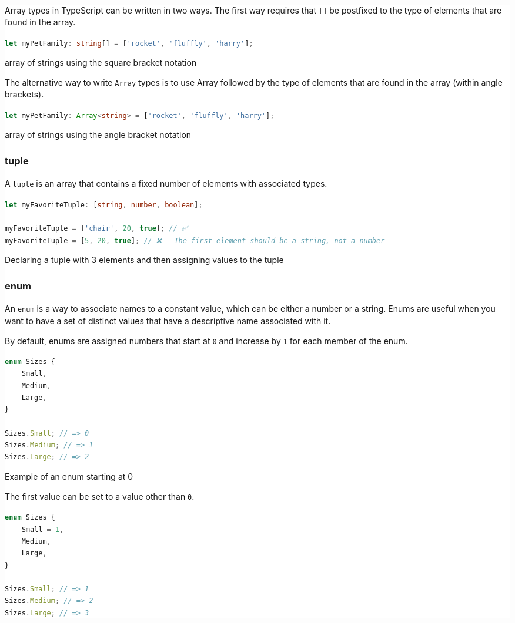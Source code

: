 Array types in TypeScript can be written in two ways. The first way requires that `[]` be postfixed to the type of elements that are found in the array.

```typescript
let myPetFamily: string[] = ['rocket', 'fluffly', 'harry'];
```

<span class="caption">array of strings using the square bracket notation</span>

The alternative way to write `Array` types is to use Array followed by the type of elements that are found in the array (within angle brackets).

```typescript
let myPetFamily: Array<string> = ['rocket', 'fluffly', 'harry'];
```

<span class="caption">array of strings using the angle bracket notation</span>

### tuple

A `tuple` is an array that contains a fixed number of elements with associated types.

```typescript
let myFavoriteTuple: [string, number, boolean];

myFavoriteTuple = ['chair', 20, true]; // ✅
myFavoriteTuple = [5, 20, true]; // ❌ - The first element should be a string, not a number
```

<span class="caption">Declaring a tuple with 3 elements and then assigning values to the tuple</span>

### enum

An `enum` is a way to associate names to a constant value, which can be either a number or a string. Enums are useful when you want to have a set of distinct values that have a descriptive name associated with it.

By default, enums are assigned numbers that start at `0` and increase by `1` for each member of the enum.

```typescript
enum Sizes {
    Small,
    Medium,
    Large,
}

Sizes.Small; // => 0
Sizes.Medium; // => 1
Sizes.Large; // => 2
```

<span class="caption">Example of an enum starting at 0</span>

The first value can be set to a value other than `0`.

```typescript
enum Sizes {
    Small = 1,
    Medium,
    Large,
}

Sizes.Small; // => 1
Sizes.Medium; // => 2
Sizes.Large; // => 3
```
